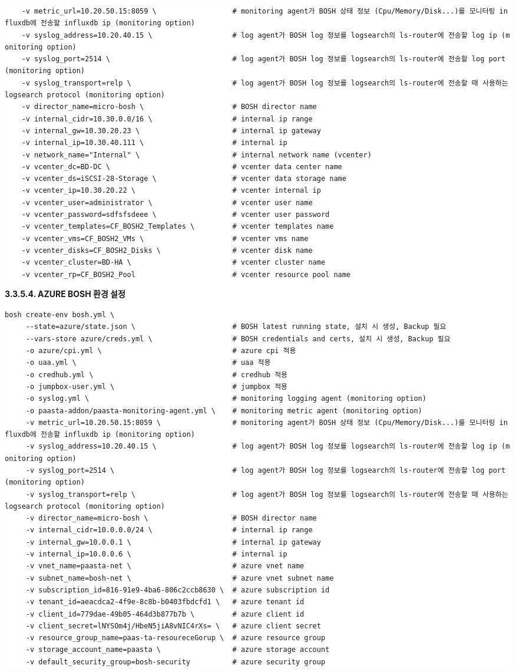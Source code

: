 ```text
    -v metric_url=10.20.50.15:8059 \                  # monitoring agent가 BOSH 상태 정보 (Cpu/Memory/Disk...)를 모니터링 influxdb에 전송할 influxdb ip (monitoring option)
    -v syslog_address=10.20.40.15 \                   # log agent가 BOSH log 정보를 logsearch의 ls-router에 전송할 log ip (monitoring option)
    -v syslog_port=2514 \                             # log agent가 BOSH log 정보를 logsearch의 ls-router에 전송할 log port (monitoring option)
    -v syslog_transport=relp \                        # log agent가 BOSH log 정보를 logsearch의 ls-router에 전송할 때 사용하는 logsearch protocol (monitoring option)
    -v director_name=micro-bosh \                     # BOSH director name
    -v internal_cidr=10.30.0.0/16 \                   # internal ip range
    -v internal_gw=10.30.20.23 \                      # internal ip gateway
    -v internal_ip=10.30.40.111 \                     # internal ip 
    -v network_name="Internal" \                      # internal network name (vcenter)
    -v vcenter_dc=BD-DC \                             # vcenter data center name
    -v vcenter_ds=iSCSI-28-Storage \                  # vcenter data storage name
    -v vcenter_ip=10.30.20.22 \                       # vcenter internal ip
    -v vcenter_user=administrator \                   # vcenter user name
    -v vcenter_password=sdfsfsdeee \                  # vcenter user password
    -v vcenter_templates=CF_BOSH2_Templates \         # vcenter templates name
    -v vcenter_vms=CF_BOSH2_VMs \                     # vcenter vms name
    -v vcenter_disks=CF_BOSH2_Disks \                 # vcenter disk name
    -v vcenter_cluster=BD-HA \                        # vcenter cluster name
    -v vcenter_rp=CF_BOSH2_Pool                       # vcenter resource pool name
```

**3.3.5.4. AZURE BOSH 환경 설정**

```text
bosh create-env bosh.yml \
     --state=azure/state.json \                       # BOSH latest running state, 설치 시 생성, Backup 필요
     --vars-store azure/creds.yml \                   # BOSH credentials and certs, 설치 시 생성, Backup 필요
     -o azure/cpi.yml \                               # azure cpi 적용
     -o uaa.yml \                                     # uaa 적용
     -o credhub.yml \                                 # credhub 적용
     -o jumpbox-user.yml \                            # jumpbox 적용
     -o syslog.yml \                                  # monitoring logging agent (monitoring option)
     -o paasta-addon/paasta-monitoring-agent.yml \    # monitoring metric agent (monitoring option)
     -v metric_url=10.20.50.15:8059 \                 # monitoring agent가 BOSH 상태 정보 (Cpu/Memory/Disk...)를 모니터링 influxdb에 전송할 influxdb ip (monitoring option)
     -v syslog_address=10.20.40.15 \                  # log agent가 BOSH log 정보를 logsearch의 ls-router에 전송할 log ip (monitoring option)
     -v syslog_port=2514 \                            # log agent가 BOSH log 정보를 logsearch의 ls-router에 전송할 log port (monitoring option)
     -v syslog_transport=relp \                       # log agent가 BOSH log 정보를 logsearch의 ls-router에 전송할 때 사용하는 logsearch protocol (monitoring option)
     -v director_name=micro-bosh \                    # BOSH director name
     -v internal_cidr=10.0.0.0/24 \                   # internal ip range
     -v internal_gw=10.0.0.1 \                        # internal ip gateway
     -v internal_ip=10.0.0.6 \                        # internal ip
     -v vnet_name=paasta-net \                        # azure vnet name
     -v subnet_name=bosh-net \                        # azure vnet subnet name
     -v subscription_id=816-91e9-4ba6-806c2ccb8630 \  # azure subscription id
     -v tenant_id=aeacdca2-4f9e-8c8b-b0403fbdcfd1 \   # azure tenant id
     -v client_id=779dae-49b05-464d3b877b7b \         # azure client id
     -v client_secret=lNYSOm4j/HbeN5jiA8vNIC4rXs= \   # azure client secret
     -v resource_group_name=paas-ta-resoureceGorup \  # azure resource group
     -v storage_account_name=paasta \                 # azure storage account
     -v default_security_group=bosh-security          # azure security group
```
